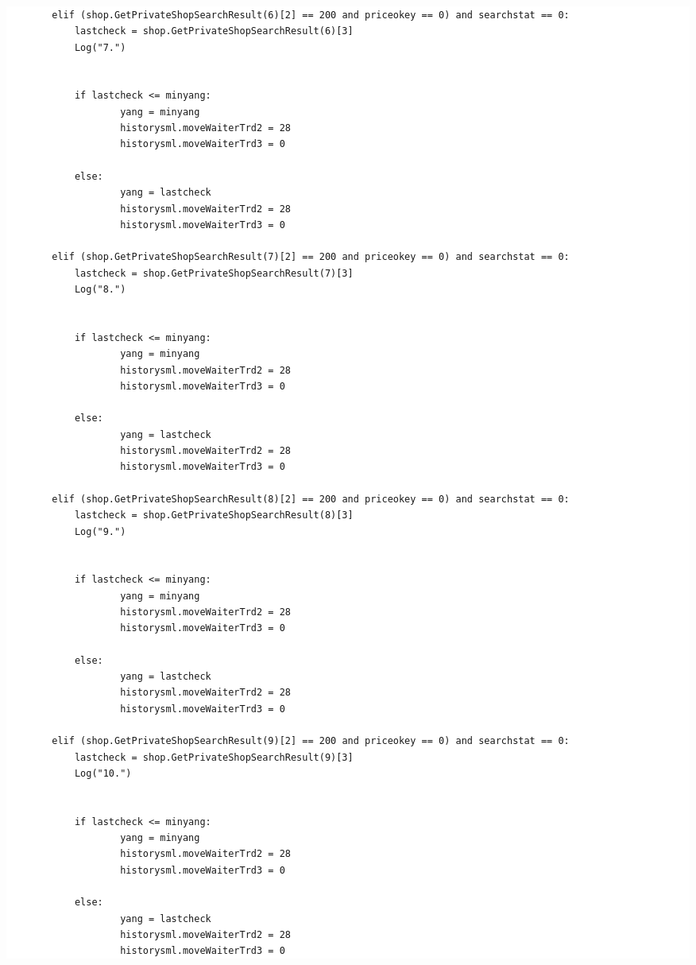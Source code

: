             elif (shop.GetPrivateShopSearchResult(6)[2] == 200 and priceokey == 0) and searchstat == 0:
                lastcheck = shop.GetPrivateShopSearchResult(6)[3]
                Log("7.") 
                        
                        
                if lastcheck <= minyang:
                        yang = minyang
                        historysml.moveWaiterTrd2 = 28
                        historysml.moveWaiterTrd3 = 0

                else:
                        yang = lastcheck
                        historysml.moveWaiterTrd2 = 28
                        historysml.moveWaiterTrd3 = 0

            elif (shop.GetPrivateShopSearchResult(7)[2] == 200 and priceokey == 0) and searchstat == 0:
                lastcheck = shop.GetPrivateShopSearchResult(7)[3]
                Log("8.") 
                        
                        
                if lastcheck <= minyang:
                        yang = minyang
                        historysml.moveWaiterTrd2 = 28
                        historysml.moveWaiterTrd3 = 0

                else:
                        yang = lastcheck
                        historysml.moveWaiterTrd2 = 28
                        historysml.moveWaiterTrd3 = 0

            elif (shop.GetPrivateShopSearchResult(8)[2] == 200 and priceokey == 0) and searchstat == 0:
                lastcheck = shop.GetPrivateShopSearchResult(8)[3]
                Log("9.") 
                        
                        
                if lastcheck <= minyang:
                        yang = minyang
                        historysml.moveWaiterTrd2 = 28
                        historysml.moveWaiterTrd3 = 0

                else:
                        yang = lastcheck
                        historysml.moveWaiterTrd2 = 28
                        historysml.moveWaiterTrd3 = 0

            elif (shop.GetPrivateShopSearchResult(9)[2] == 200 and priceokey == 0) and searchstat == 0:
                lastcheck = shop.GetPrivateShopSearchResult(9)[3]
                Log("10.") 
                        
                        
                if lastcheck <= minyang:
                        yang = minyang
                        historysml.moveWaiterTrd2 = 28
                        historysml.moveWaiterTrd3 = 0

                else:
                        yang = lastcheck
                        historysml.moveWaiterTrd2 = 28
                        historysml.moveWaiterTrd3 = 0
